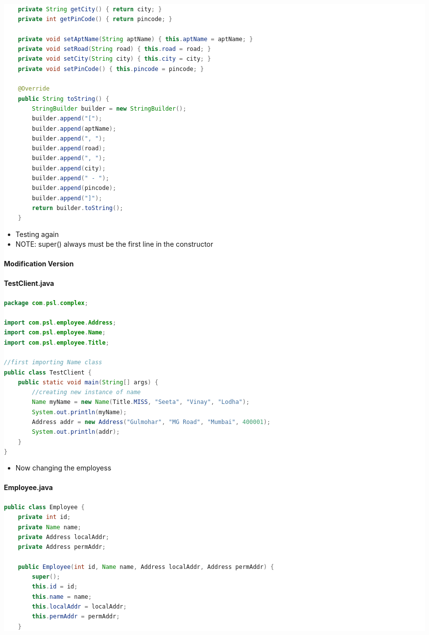 ```java
	private String getCity() { return city; }
	private int getPinCode() { return pincode; }

	private void setAptName(String aptName) { this.aptName = aptName; }
	private void setRoad(String road) { this.road = road; }
	private void setCity(String city) { this.city = city; }
	private void setPinCode() { this.pincode = pincode; }

	@Override
	public String toString() {
		StringBuilder builder = new StringBuilder();
		builder.append("[");
		builder.append(aptName);
		builder.append(", ");
		builder.append(road);
		builder.append(", ");
		builder.append(city);
		builder.append(" - ");
		builder.append(pincode);
		builder.append("]");
		return builder.toString();
	}
```

- Testing again
- NOTE: super() always must be the first line in the constructor

#### Modification Version
#### TestClient.java
```java
package com.psl.complex;

import com.psl.employee.Address;
import com.psl.employee.Name;
import com.psl.employee.Title;

//first importing Name class
public class TestClient {
	public static void main(String[] args) {
		//creating new instance of name
		Name myName = new Name(Title.MISS, "Seeta", "Vinay", "Lodha");
		System.out.println(myName);
		Address addr = new Address("Gulmohar", "MG Road", "Mumbai", 400001);
		System.out.println(addr);
	}
}
```

- Now changing the employess
#### Employee.java
```java
public class Employee {
	private int id;
	private Name name;
	private Address localAddr;
	private Address permAddr;
	
	public Employee(int id, Name name, Address localAddr, Address permAddr) {
		super();
		this.id = id;
		this.name = name;
		this.localAddr = localAddr;
		this.permAddr = permAddr;
	}
```